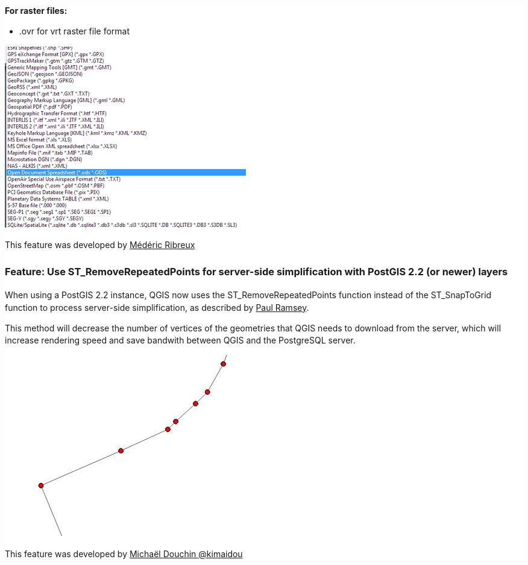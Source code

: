 **For raster files:**

-   .ovr for vrt raster file format

![image38](images/entries/thumbnails/7a628a66f2f63454bd65fbedda309ff5a7d25f1e.png.400x300_q85_crop.png)

This feature was developed by [Médéric Ribreux](https://medspx.fr)

### Feature: Use ST_RemoveRepeatedPoints for server-side simplification with PostGIS 2.2 (or newer) layers

When using a PostGIS 2.2 instance, QGIS now uses the ST_RemoveRepeatedPoints function instead of the ST_SnapToGrid function to process server-side simplification, as described by [Paul Ramsey](http://blog.cartodb.com/smaller-faster/).

This method will decrease the number of vertices of the geometries that QGIS needs to download from the server, which will increase rendering speed and save bandwith between QGIS and the PostgreSQL server.

![image39](images/entries/thumbnails/bea701efeedd257314f507dfb2689fbf95403095.png.400x300_q85_crop.jpg)

This feature was developed by [Michaël Douchin \@kimaidou](http://3liz.com)
